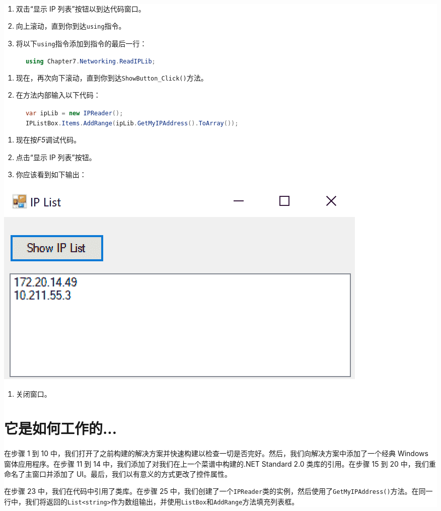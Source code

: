 1.  双击“显示 IP 列表”按钮以到达代码窗口。

1.  向上滚动，直到你到达`using`指令。

1.  将以下`using`指令添加到指令的最后一行：

```cs
      using Chapter7.Networking.ReadIPLib;
```

1.  现在，再次向下滚动，直到你到达`ShowButton_Click()`方法。

1.  在方法内部输入以下代码：

```cs
      var ipLib = new IPReader();
      IPListBox.Items.AddRange(ipLib.GetMyIPAddress().ToArray());
```

1.  现在按*F5*调试代码。

1.  点击“显示 IP 列表”按钮。

1.  你应该看到如下输出：

![图片](img/02f98440-554a-4201-bbbb-59898822dd99.png)

1.  关闭窗口。

# 它是如何工作的...

在步骤 1 到 10 中，我们打开了之前构建的解决方案并快速构建以检查一切是否完好。然后，我们向解决方案中添加了一个经典 Windows 窗体应用程序。在步骤 11 到 14 中，我们添加了对我们在上一个菜谱中构建的.NET Standard 2.0 类库的引用。在步骤 15 到 20 中，我们重命名了主窗口并添加了 UI。最后，我们以有意义的方式更改了控件属性。

在步骤 23 中，我们在代码中引用了类库。在步骤 25 中，我们创建了一个`IPReader`类的实例，然后使用了`GetMyIPAddress()`方法。在同一行中，我们将返回的`List<string>`作为数组输出，并使用`ListBox`和`AddRange`方法填充列表框。
